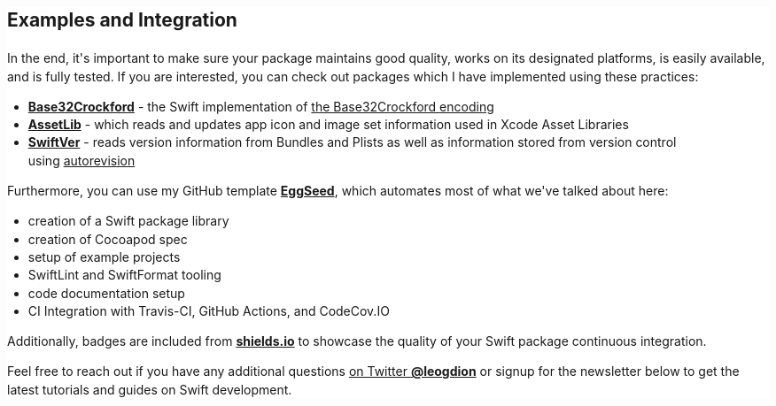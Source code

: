 ## Examples and Integration

In the end, it's important to make sure your package maintains good
quality, works on its designated platforms, is easily available, and is
fully tested. If you are interested, you can check out packages which I
have implemented using these practices:

-   **[Base32Crockford](https://github.com/brightdigit/Base32Crockford)** -
the Swift implementation of [the Base32Crockford
encoding](https://www.crockford.com/base32.html)
-   **[AssetLib](https://github.com/brightdigit/AssetLib)** - which
reads and updates app icon and image set information used in Xcode
Asset Libraries
-   **[SwiftVer](https://github.com/brightdigit/swiftver)** - reads
version information from Bundles and Plists as well as information
stored from version control
using [autorevision](https://autorevision.github.io/)

Furthermore, you can use my GitHub template
**[EggSeed](https://github.com/brightdigit/EggSeed)**, which automates
most of what we've talked about here:

-   creation of a Swift package library
-   creation of Cocoapod spec
-   setup of example projects
-   SwiftLint and SwiftFormat tooling
-   code documentation setup
-   CI Integration with Travis-CI, GitHub Actions, and CodeCov.IO

Additionally, badges are included from
**[shields.io](https://shields.io)** to showcase the quality of your
Swift package continuous integration.

Feel free to reach out if you have any additional questions
<a href="https://twitter.com/leogdion" id="signup">on Twitter <strong>@leogdion</strong></a>
or signup for the newsletter below to get the latest tutorials and
guides on Swift development.